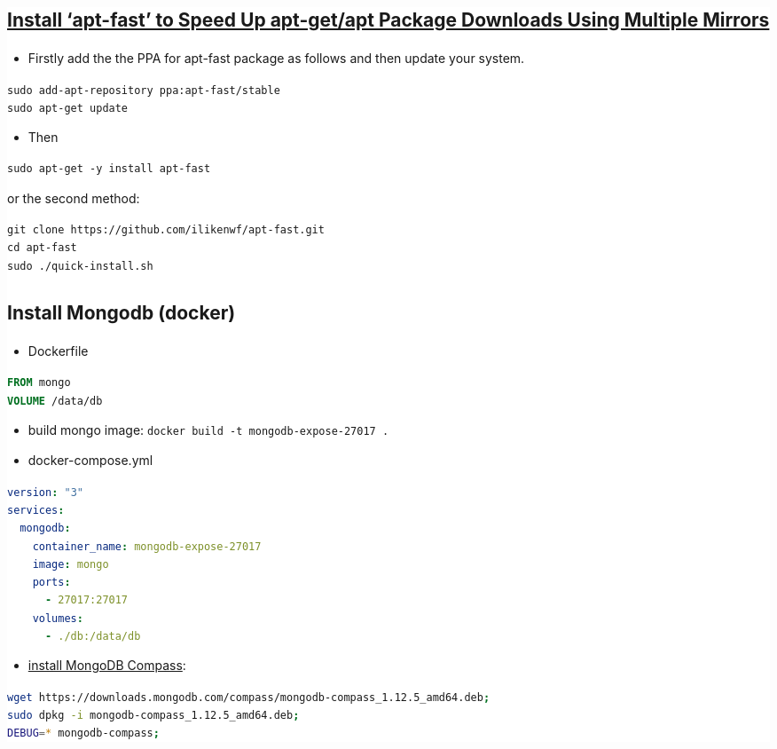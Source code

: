 ## [Install ‘apt-fast’ to Speed Up apt-get/apt Package Downloads Using Multiple Mirrors](https://github.com/ilikenwf/apt-fast)

- Firstly add the the PPA for apt-fast package as follows and then update your system.

```
sudo add-apt-repository ppa:apt-fast/stable
sudo apt-get update
```

- Then

```
sudo apt-get -y install apt-fast
```

or the second method:

```
git clone https://github.com/ilikenwf/apt-fast.git
cd apt-fast
sudo ./quick-install.sh
```

## Install Mongodb (docker)

- Dockerfile

```dockerfile
FROM mongo
VOLUME /data/db
```

- build mongo image: `docker build -t mongodb-expose-27017 .`

- docker-compose.yml

```yml
version: "3"
services:
  mongodb:
    container_name: mongodb-expose-27017
    image: mongo
    ports:
      - 27017:27017
    volumes:
      - ./db:/data/db
```

- [install MongoDB Compass](https://docs.mongodb.com/compass/master/install/):

```sh
wget https://downloads.mongodb.com/compass/mongodb-compass_1.12.5_amd64.deb;
sudo dpkg -i mongodb-compass_1.12.5_amd64.deb;
DEBUG=* mongodb-compass;
```
